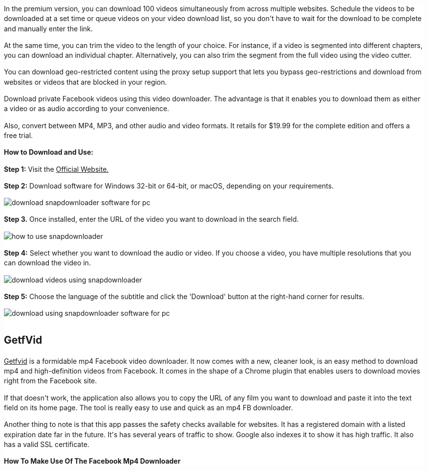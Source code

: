 In the premium version, you can download 100 videos simultaneously from across multiple websites. Schedule the videos to be downloaded at a set time or queue videos on your video download list, so you don't have to wait for the download to be complete and manually enter the link.

At the same time, you can trim the video to the length of your choice. For instance, if a video is segmented into different chapters, you can download an individual chapter. Alternatively, you can also trim the segment from the full video using the video cutter.

You can download geo-restricted content using the proxy setup support that lets you bypass geo-restrictions and download from websites or videos that are blocked in your region.

Download private Facebook videos using this video downloader. The advantage is that it enables you to download them as either a video or as audio according to your convenience.

Also, convert between MP4, MP3, and other audio and video formats. It retails for $19.99 for the complete edition and offers a free trial.

**How to Download and Use:**

**Step 1:** Visit the [Official Website.](https://snapdownloader.com/downloads)

**Step 2:** Download software for Windows 32-bit or 64-bit, or macOS, depending on your requirements.

![download snapdownloader software for pc](https://images.wondershare.com/filmora/article-images/2021/facebook-downloader-mp4-1.png)

**Step 3\.** Once installed, enter the URL of the video you want to download in the search field.

![how to use snapdownloader](https://images.wondershare.com/filmora/article-images/2021/facebook-downloader-mp4-2.png)

**Step 4:** Select whether you want to download the audio or video. If you choose a video, you have multiple resolutions that you can download the video in.

![download videos using snapdownloader](https://images.wondershare.com/filmora/article-images/2021/facebook-downloader-mp4-3.png)

**Step 5:** Choose the language of the subtitle and click the 'Download' button at the right-hand corner for results.

![download using snapdownloader software for pc](https://images.wondershare.com/filmora/article-images/2021/facebook-downloader-mp4-4.png)

## GetfVid

[Getfvid](https://www.getfvid.com/) is a formidable mp4 Facebook video downloader. It now comes with a new, cleaner look, is an easy method to download mp4 and high-definition videos from Facebook. It comes in the shape of a Chrome plugin that enables users to download movies right from the Facebook site.

If that doesn't work, the application also allows you to copy the URL of any film you want to download and paste it into the text field on its home page. The tool is really easy to use and quick as an mp4 FB downloader.

Another thing to note is that this app passes the safety checks available for websites. It has a registered domain with a listed expiration date far in the future. It's has several years of traffic to show. Google also indexes it to show it has high traffic. It also has a valid SSL certificate.

**How To Make Use Of The Facebook Mp4 Downloader**
